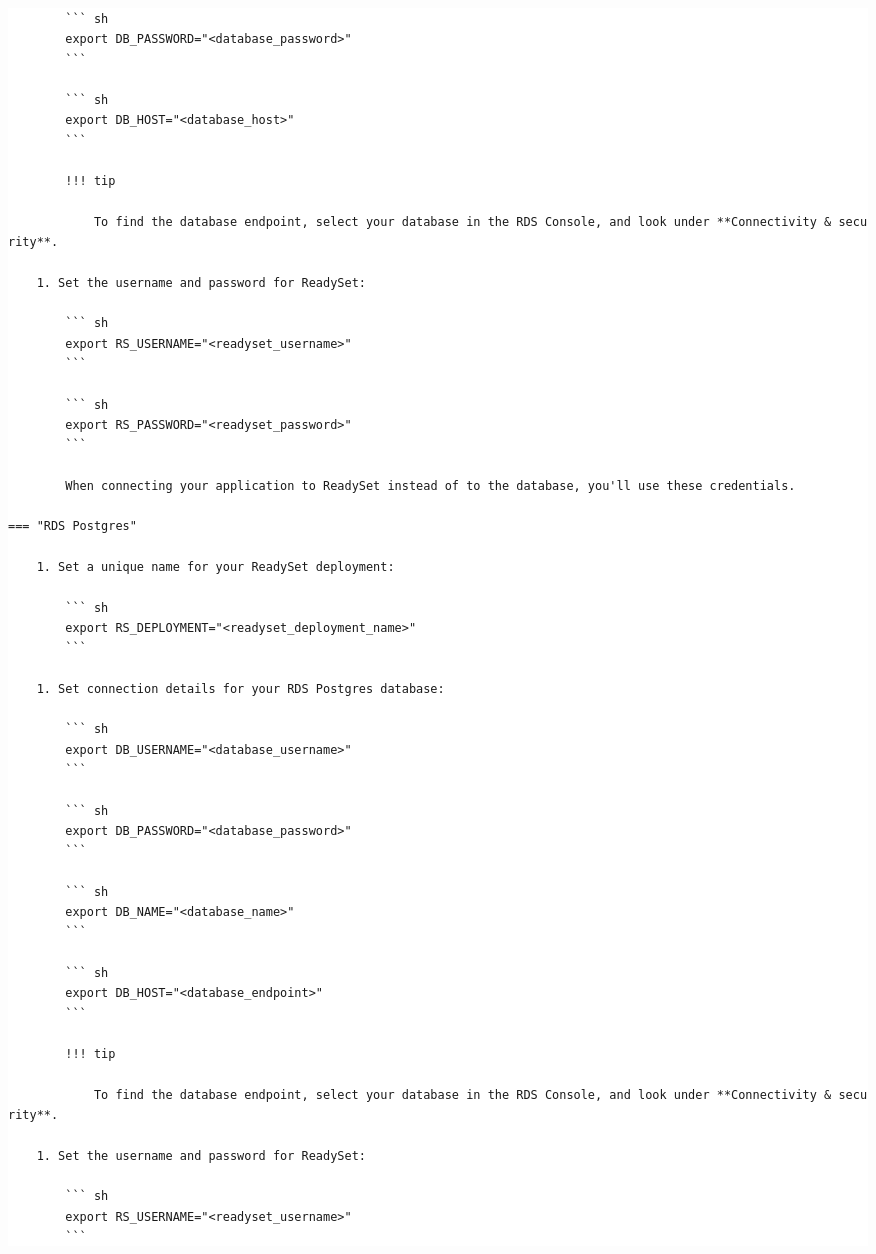             ``` sh
            export DB_PASSWORD="<database_password>"
            ```

            ``` sh
            export DB_HOST="<database_host>"
            ```

            !!! tip

                To find the database endpoint, select your database in the RDS Console, and look under **Connectivity & security**.

        1. Set the username and password for ReadySet:

            ``` sh
            export RS_USERNAME="<readyset_username>"
            ```

            ``` sh
            export RS_PASSWORD="<readyset_password>"
            ```

            When connecting your application to ReadySet instead of to the database, you'll use these credentials.

    === "RDS Postgres"

        1. Set a unique name for your ReadySet deployment:

            ``` sh
            export RS_DEPLOYMENT="<readyset_deployment_name>"
            ```

        1. Set connection details for your RDS Postgres database:

            ``` sh
            export DB_USERNAME="<database_username>"
            ```

            ``` sh
            export DB_PASSWORD="<database_password>"
            ```

            ``` sh
            export DB_NAME="<database_name>"
            ```

            ``` sh
            export DB_HOST="<database_endpoint>"
            ```

            !!! tip

                To find the database endpoint, select your database in the RDS Console, and look under **Connectivity & security**.

        1. Set the username and password for ReadySet:

            ``` sh
            export RS_USERNAME="<readyset_username>"
            ```
